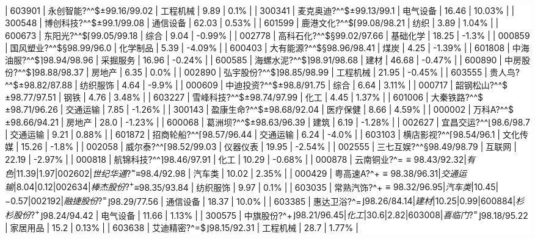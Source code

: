 | 603901 | 永创智能?^^$±99.16/99.02 |   工程机械   |    9.89   |   0.1%  |
| 300341 | 麦克奥迪?^^$±99.13/99.1  |   电气设备   |   16.46   |  10.03% |
| 300548 | 博创科技?^^$±99.1/99.08  |   通信设备   |   62.03   |  0.53%  |
| 601599 | 鹿港文化?^^$⌈99.08/98.21 |     纺织     |    3.89   |  1.04%  |
| 600673 |  东阳光?^^$⌈99.05/99.18  |     综合     |    9.04   |  -0.99% |
| 002778 | 高科石化?^^$§99.02/97.66 |   基础化学   |   18.25   |  -1.3%  |
| 000859 | 国风塑业?^^$§98.99/96.0  |   化学制品   |    5.39   |  -4.09% |
| 600403 | 大有能源?^^$§98.96/98.41 |     煤炭     |    4.25   |  -1.39% |
| 601808 | 中海油服?^^$⌉98.94/98.96 |   采掘服务   |   16.96   |  -0.24% |
| 600585 | 海螺水泥?^^$⌉98.91/98.68 |     建材     |   46.68   |  -0.47% |
| 600890 | 中房股份?^^$⌉98.88/98.37 |    房地产    |    6.35   |   0.0%  |
| 002890 | 弘宇股份?^^$⌉98.85/98.99 |   工程机械   |   21.95   |  -0.45% |
| 603555 |  贵人鸟?^^$±98.82/87.88  |   纺织服饰   |    4.64   |  -9.9%  |
| 000609 | 中迪投资?^^$±98.8/91.75  |     综合     |    6.64   |  3.11%  |
| 000717 | 韶钢松山?^^$±98.77/97.51 |     钢铁     |    4.76   |  3.48%  |
| 603227 | 雪峰科技?^^$±98.74/97.99 |     化工     |    4.45   |  1.37%  |
| 601006 | 大秦铁路?^^$±98.71/96.26 |   交通运输   |    7.85   |  -1.26% |
| 300143 | 盈康生命?^^$±98.68/92.04 |   医疗保健   |    8.66   |  4.59%  |
| 000002 |  万科A?^^$±98.66/94.21   |    房地产    |    28.0   |  -1.23% |
| 600068 |  葛洲坝?^^$±98.63/96.39  |     建筑     |    6.19   |  -1.28% |
| 002627 |  宜昌交运?^^⌊98.6/98.7   |   交通运输   |    9.21   |  0.88%  |
| 601872 | 招商轮船?^^⌈98.57/96.44  |   交通运输   |    6.24   |  -4.0%  |
| 603103 |  横店影视?^^⌈98.54/96.1  |   文化传媒   |   15.26   |  -1.8%  |
| 002058 |  威尔泰?^^⌈98.52/99.03   |   仪器仪表   |   19.95   |  -2.54% |
| 002555 | 三七互娱?^^§98.49/98.79  |    互联网    |   22.19   |  -2.97% |
| 000818 | 航锦科技?^^⌉98.46/97.91  |     化工     |   10.29   |  -0.68% |
| 000878 | 云南铜业?^=$≡98.43/92.32 |     有色     |   11.39   |  1.97%  |
| 002602 | 世纪华通?^=$≡98.4/92.98  |    汽车类    |   10.02   |  2.35%  |
| 000429 | 粤高速A?^+$≡98.38/96.31  |   交通运输   |    8.04   |  0.12%  |
| 002634 | 棒杰股份?^+$≡98.35/93.84 |   纺织服饰   |    9.97   |   0.1%  |
| 603035 | 常熟汽饰?^+$≡98.32/96.95 |    汽车类    |   10.45   |  -0.57% |
| 002192 | 融捷股份?^=$⌋98.29/77.56 |   通信设备   |   18.37   |  10.0%  |
| 603385 | 惠达卫浴?^=$⌋98.26/84.14 |     建材     |   10.25   |  0.99%  |
| 600884 | 杉杉股份?^+$⌋98.24/94.42 |   电气设备   |   11.66   |  1.13%  |
| 300575 | 中旗股份?^+$⌋98.21/96.45 |     化工     |    30.6   |  2.82%  |
| 603008 |  喜临门?^=$⌋98.18/95.22  |   家居用品   |    15.2   |  0.13%  |
| 603638 | 艾迪精密?^=$⌋98.15/92.31 |   工程机械   |    28.7   |  1.77%  |